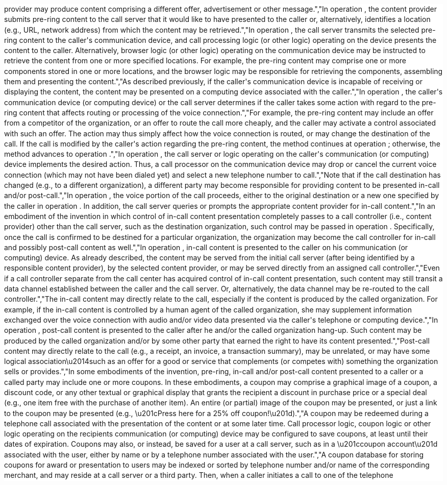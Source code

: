 provider may produce content comprising a different offer, advertisement or other message.","In operation , the content provider submits pre-ring content to the call server that it would like to have presented to the caller or, alternatively, identifies a location (e.g., URL, network address) from which the content may be retrieved.","In operation , the call server transmits the selected pre-ring content to the caller's communication device, and call processing logic (or other logic) operating on the device presents the content to the caller. Alternatively, browser logic (or other logic) operating on the communication device may be instructed to retrieve the content from one or more specified locations. For example, the pre-ring content may comprise one or more components stored in one or more locations, and the browser logic may be responsible for retrieving the components, assembling them and presenting the content.","As described previously, if the caller's communication device is incapable of receiving or displaying the content, the content may be presented on a computing device associated with the caller.","In operation , the caller's communication device (or computing device) or the call server determines if the caller takes some action with regard to the pre-ring content that affects routing or processing of the voice connection.","For example, the pre-ring content may include an offer from a competitor of the organization, or an offer to route the call more cheaply, and the caller may activate a control associated with such an offer. The action may thus simply affect how the voice connection is routed, or may change the destination of the call. If the call is modified by the caller's action regarding the pre-ring content, the method continues at operation ; otherwise, the method advances to operation .","In operation , the call server or logic operating on the caller's communication (or computing) device implements the desired action. Thus, a call processor on the communication device may drop or cancel the current voice connection (which may not have been dialed yet) and select a new telephone number to call.","Note that if the call destination has changed (e.g., to a different organization), a different party may become responsible for providing content to be presented in-call and\/or post-call.","In operation , the voice portion of the call proceeds, either to the original destination or a new one specified by the caller in operation . In addition, the call server queries or prompts the appropriate content provider for in-call content.","In an embodiment of the invention in which control of in-call content presentation completely passes to a call controller (i.e., content provider) other than the call server, such as the destination organization, such control may be passed in operation . Specifically, once the call is confirmed to be destined for a particular organization, the organization may become the call controller for in-call and possibly post-call content as well.","In operation , in-call content is presented to the caller on his communication (or computing) device. As already described, the content may be served from the initial call server (after being identified by a responsible content provider), by the selected content provider, or may be served directly from an assigned call controller.","Even if a call controller separate from the call center has acquired control of in-call content presentation, such content may still transit a data channel established between the caller and the call server. Or, alternatively, the data channel may be re-routed to the call controller.","The in-call content may directly relate to the call, especially if the content is produced by the called organization. For example, if the in-call content is controlled by a human agent of the called organization, she may supplement information exchanged over the voice connection with audio and\/or video data presented via the caller's telephone or computing device.","In operation , post-call content is presented to the caller after he and\/or the called organization hang-up. Such content may be produced by the called organization and\/or by some other party that earned the right to have its content presented.","Post-call content may directly relate to the call (e.g., a receipt, an invoice, a transaction summary), may be unrelated, or may have some logical association\u2014such as an offer for a good or service that complements (or competes with) something the organization sells or provides.","In some embodiments of the invention, pre-ring, in-call and\/or post-call content presented to a caller or a called party may include one or more coupons. In these embodiments, a coupon may comprise a graphical image of a coupon, a discount code, or any other textual or graphical display that grants the recipient a discount in purchase price or a special deal (e.g., one item free with the purchase of another item). An entire (or partial) image of the coupon may be presented, or just a link to the coupon may be presented (e.g., \u201cPress here for a 25% off coupon!\u201d).","A coupon may be redeemed during a telephone call associated with the presentation of the content or at some later time. Call processor logic, coupon logic or other logic operating on the recipients communication (or computing) device may be configured to save coupons, at least until their dates of expiration. Coupons may also, or instead, be saved for a user at a call server, such as in a \u201ccoupon account\u201d associated with the user, either by name or by a telephone number associated with the user.","A coupon database for storing coupons for award or presentation to users may be indexed or sorted by telephone number and\/or name of the corresponding merchant, and may reside at a call server or a third party. Then, when a caller initiates a call to one of the telephone
